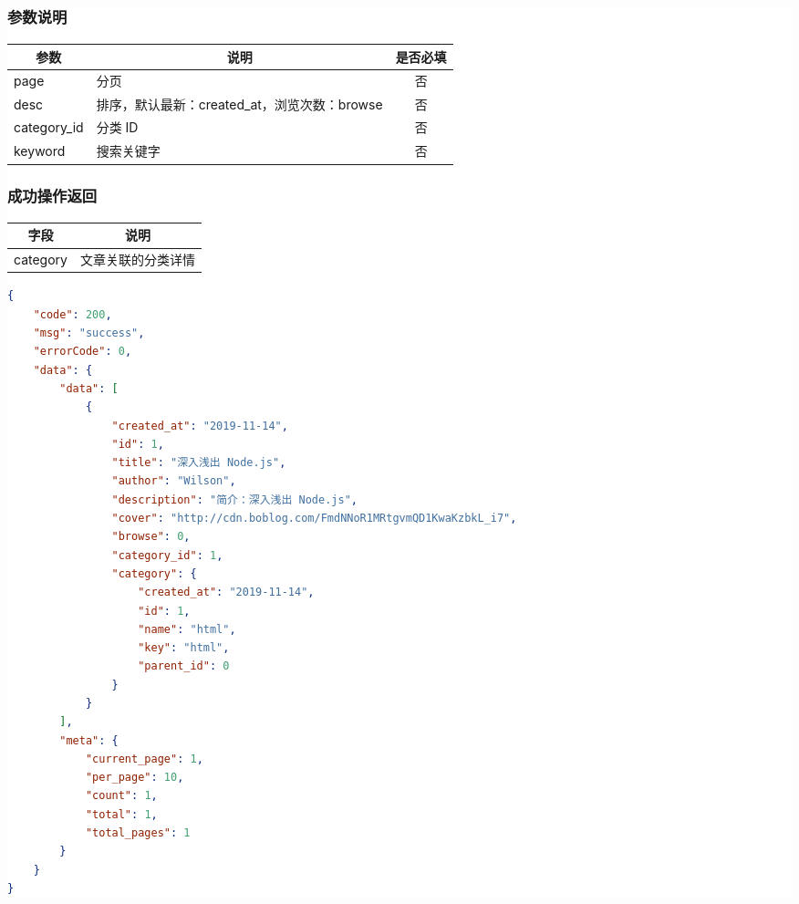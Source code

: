### 参数说明

| 参数        | 说明                                         | 是否必填 |
| ----------- | -------------------------------------------- | :------: |
| page        | 分页                                         |    否    |
| desc        | 排序，默认最新：created_at，浏览次数：browse |    否    |
| category_id | 分类 ID                                      |    否    |
| keyword     | 搜索关键字                                   |    否    |

### 成功操作返回

| 字段     | 说明               |
| -------- | ------------------ |
| category | 文章关联的分类详情 |

```json
{
	"code": 200,
	"msg": "success",
	"errorCode": 0,
	"data": {
		"data": [
			{
				"created_at": "2019-11-14",
				"id": 1,
				"title": "深入浅出 Node.js",
				"author": "Wilson",
				"description": "简介：深入浅出 Node.js",
				"cover": "http://cdn.boblog.com/FmdNNoR1MRtgvmQD1KwaKzbkL_i7",
				"browse": 0,
				"category_id": 1,
				"category": {
					"created_at": "2019-11-14",
					"id": 1,
					"name": "html",
					"key": "html",
					"parent_id": 0
				}
			}
		],
		"meta": {
			"current_page": 1,
			"per_page": 10,
			"count": 1,
			"total": 1,
			"total_pages": 1
		}
	}
}
```
